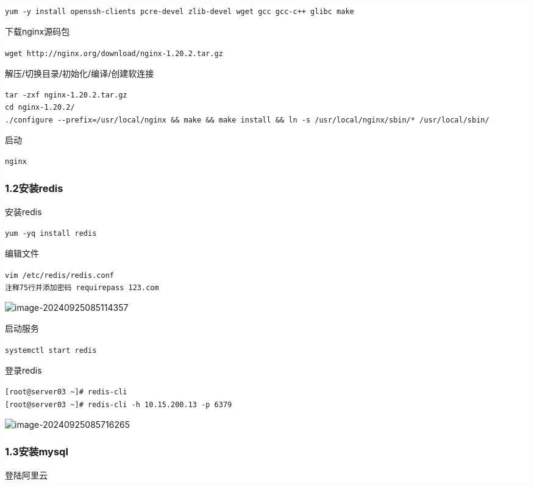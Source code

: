 ~~~shell
yum -y install openssh-clients pcre-devel zlib-devel wget gcc gcc-c++ glibc make
~~~

下载nginx源码包

```shell
wget http://nginx.org/download/nginx-1.20.2.tar.gz
```

解压/切换目录/初始化/编译/创建软连接

```shell
tar -zxf nginx-1.20.2.tar.gz
cd nginx-1.20.2/
./configure --prefix=/usr/local/nginx && make && make install && ln -s /usr/local/nginx/sbin/* /usr/local/sbin/
```

启动

```shell
nginx
```

### 1.2安装redis

安装redis

```shell
yum -yq install redis
```

编辑文件

```shell
vim /etc/redis/redis.conf
注释75行并添加密码 requirepass 123.com
```

![image-20240925085114357](https://gitee.com/xiaojinliaqi/img/raw/master/202409250851405.png)

启动服务

~~~shell
systemctl start redis
~~~

登录redis

~~~shell
[root@server03 ~]# redis-cli
[root@server03 ~]# redis-cli -h 10.15.200.13 -p 6379
~~~

![image-20240925085716265](https://gitee.com/xiaojinliaqi/img/raw/master/202409250857295.png)

### 1.3安装mysql

登陆阿里云
